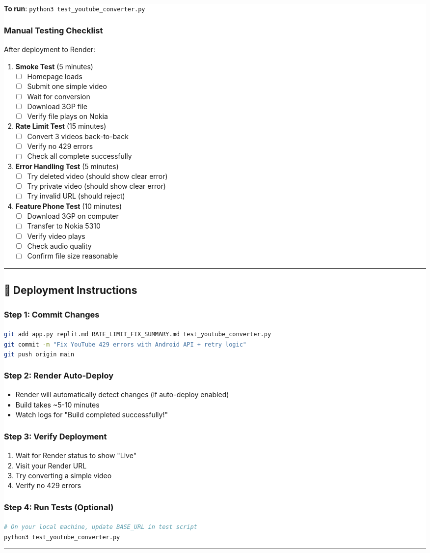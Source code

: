 **To run**: `python3 test_youtube_converter.py`

### Manual Testing Checklist
After deployment to Render:

1. **Smoke Test** (5 minutes)
   - [ ] Homepage loads
   - [ ] Submit one simple video
   - [ ] Wait for conversion
   - [ ] Download 3GP file
   - [ ] Verify file plays on Nokia

2. **Rate Limit Test** (15 minutes)
   - [ ] Convert 3 videos back-to-back
   - [ ] Verify no 429 errors
   - [ ] Check all complete successfully

3. **Error Handling Test** (5 minutes)
   - [ ] Try deleted video (should show clear error)
   - [ ] Try private video (should show clear error)
   - [ ] Try invalid URL (should reject)

4. **Feature Phone Test** (10 minutes)
   - [ ] Download 3GP on computer
   - [ ] Transfer to Nokia 5310
   - [ ] Verify video plays
   - [ ] Check audio quality
   - [ ] Confirm file size reasonable

---

## 🚀 Deployment Instructions

### Step 1: Commit Changes
```bash
git add app.py replit.md RATE_LIMIT_FIX_SUMMARY.md test_youtube_converter.py
git commit -m "Fix YouTube 429 errors with Android API + retry logic"
git push origin main
```

### Step 2: Render Auto-Deploy
- Render will automatically detect changes (if auto-deploy enabled)
- Build takes ~5-10 minutes
- Watch logs for "Build completed successfully!"

### Step 3: Verify Deployment
1. Wait for Render status to show "Live"
2. Visit your Render URL
3. Try converting a simple video
4. Verify no 429 errors

### Step 4: Run Tests (Optional)
```bash
# On your local machine, update BASE_URL in test script
python3 test_youtube_converter.py
```

---